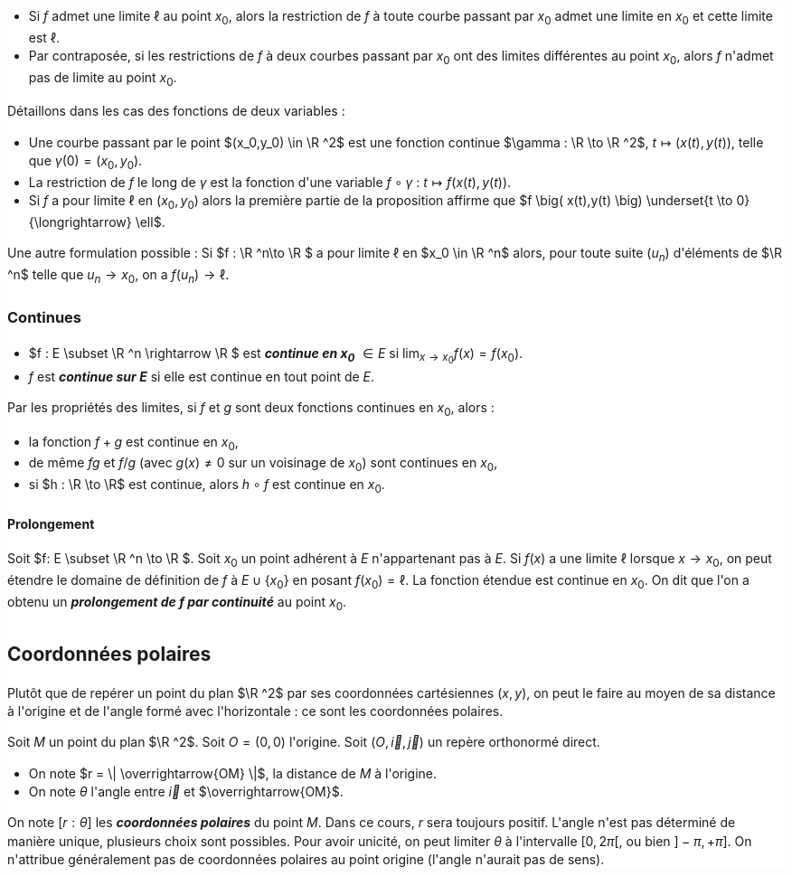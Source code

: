 - Si $f$ admet une limite $\ell$ au point $x_0$, alors la restriction de $f$ à toute courbe passant par $x_0$ admet une limite en $x_0$ et cette limite est $\ell$.
- Par contraposée, si les restrictions de $f$ à deux courbes passant par $x_0$ ont des limites différentes au point $x_0$, alors $f$ n'admet pas de limite au point $x_0$.

Détaillons dans les cas des fonctions de deux variables :

- Une courbe passant par le point $(x_0,y_0) \in \R ^2$ est une fonction continue $\gamma : \R  \to \R ^2$, $t \mapsto (x(t),y(t))$, telle que $\gamma(0) = (x_0,y_0)$.
- La restriction de $f$ le long de $\gamma$ est la fonction d'une variable $f \circ \gamma$ : $t \mapsto f \big( x(t),y(t) \big)$.
- Si $f$ a pour limite $\ell$ en $(x_0,y_0)$ alors la première partie de la proposition affirme que $f \big( x(t),y(t) \big) \underset{t \to 0}{\longrightarrow} \ell$.

Une autre formulation possible :
Si $f : \R ^n\to \R $ a pour limite $\ell$ en $x_0 \in \R ^n$ alors, pour toute suite $(u_n)$ d'éléments de $\R ^n$ telle que $u_n \to x_0$, on a $f(u_n) \to \ell$.

### Continues

- $f : E \subset \R ^n \rightarrow \R $ est ***continue en $x_0$*** $\in E$ si $\displaystyle \lim_{x \rightarrow x_0} f(x) = f(x_0)$.
- $f$ est ***continue sur $E$*** si elle est continue en tout point de $E$.

Par les propriétés des limites, si $f$ et $g$ sont deux fonctions continues en $x_0$, alors :

- la fonction $f + g$ est continue en $x_0$,
- de même $fg$ et $f/g$ (avec $g(x) \neq 0$ sur un voisinage de $x_0$)  sont continues en $x_0$,
- si $h : \R  \to \R$ est continue, alors $h \circ f$ est continue en $x_0$.

#### Prolongement

Soit $f: E \subset \R ^n \to \R $.
Soit $x_0$ un point adhérent à $E$ n'appartenant pas à $E$. Si $f(x)$ a une limite $\ell$ lorsque $x \to x_0$,
on peut étendre le domaine de définition de $f$ à $E \cup \lbrace x_0 \rbrace$ en posant $f(x_0)=\ell$.
La fonction étendue est continue en $x_0$.
On dit que l'on a obtenu un ***prolongement de $f$ par continuité*** au point $x_0$.

## Coordonnées polaires

Plutôt que de repérer un point du plan $\R ^2$ par ses coordonnées cartésiennes $(x,y)$, on peut le faire au moyen de sa distance à l'origine et de l'angle formé avec l'horizontale : ce sont les coordonnées polaires.

Soit $M$ un point du plan $\R ^2$. Soit $O=(0,0)$ l'origine. Soit $(O, \vec i, \vec j)$ un repère orthonormé direct.

- On note $r = \| \overrightarrow{OM} \|$, la distance de $M$ à l'origine.
- On note $\theta$ l'angle entre $\vec i$ et $\overrightarrow{OM}$.

On note $[r:\theta]$ les ***coordonnées polaires*** du point $M$. Dans ce cours, $r$ sera toujours positif.
L'angle n'est pas déterminé de manière unique, plusieurs choix sont possibles. 
Pour avoir unicité, on peut limiter $\theta$ à l'intervalle $[0,2\pi[$, ou bien $]-\pi,+\pi]$. On n'attribue généralement pas de coordonnées polaires au point origine (l'angle n'aurait pas de sens).
